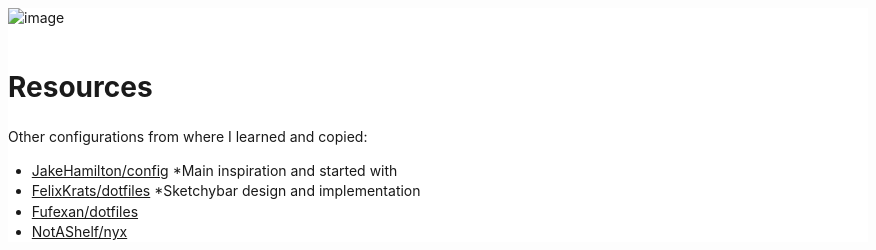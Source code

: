 ![image](https://github.com/khaneliman/mtnptrsn/assets/1778670/34aebc9c-b053-4ccf-9540-6da5e93a77d5)

# Resources

Other configurations from where I learned and copied:

- [JakeHamilton/config](https://github.com/jakehamilton/config) *Main
  inspiration and started with
- [FelixKrats/dotfiles](https://github.com/FelixKratz/dotfiles) *Sketchybar
  design and implementation
- [Fufexan/dotfiles](https://github.com/fufexan/dotfiles)
- [NotAShelf/nyx](https://github.com/NotAShelf/nyx)
